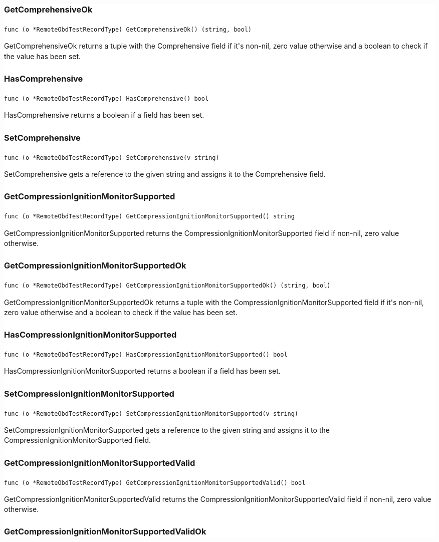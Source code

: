 ### GetComprehensiveOk

`func (o *RemoteObdTestRecordType) GetComprehensiveOk() (string, bool)`

GetComprehensiveOk returns a tuple with the Comprehensive field if it's non-nil, zero value otherwise
and a boolean to check if the value has been set.

### HasComprehensive

`func (o *RemoteObdTestRecordType) HasComprehensive() bool`

HasComprehensive returns a boolean if a field has been set.

### SetComprehensive

`func (o *RemoteObdTestRecordType) SetComprehensive(v string)`

SetComprehensive gets a reference to the given string and assigns it to the Comprehensive field.

### GetCompressionIgnitionMonitorSupported

`func (o *RemoteObdTestRecordType) GetCompressionIgnitionMonitorSupported() string`

GetCompressionIgnitionMonitorSupported returns the CompressionIgnitionMonitorSupported field if non-nil, zero value otherwise.

### GetCompressionIgnitionMonitorSupportedOk

`func (o *RemoteObdTestRecordType) GetCompressionIgnitionMonitorSupportedOk() (string, bool)`

GetCompressionIgnitionMonitorSupportedOk returns a tuple with the CompressionIgnitionMonitorSupported field if it's non-nil, zero value otherwise
and a boolean to check if the value has been set.

### HasCompressionIgnitionMonitorSupported

`func (o *RemoteObdTestRecordType) HasCompressionIgnitionMonitorSupported() bool`

HasCompressionIgnitionMonitorSupported returns a boolean if a field has been set.

### SetCompressionIgnitionMonitorSupported

`func (o *RemoteObdTestRecordType) SetCompressionIgnitionMonitorSupported(v string)`

SetCompressionIgnitionMonitorSupported gets a reference to the given string and assigns it to the CompressionIgnitionMonitorSupported field.

### GetCompressionIgnitionMonitorSupportedValid

`func (o *RemoteObdTestRecordType) GetCompressionIgnitionMonitorSupportedValid() bool`

GetCompressionIgnitionMonitorSupportedValid returns the CompressionIgnitionMonitorSupportedValid field if non-nil, zero value otherwise.

### GetCompressionIgnitionMonitorSupportedValidOk

